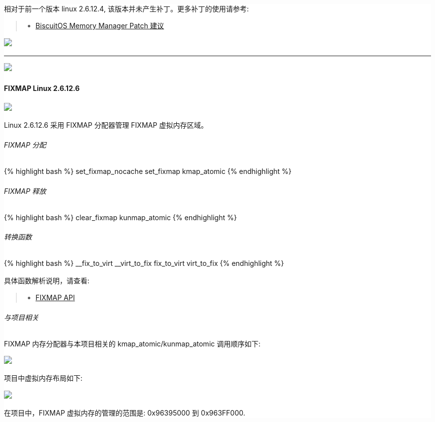 相对于前一个版本 linux 2.6.12.4, 该版本并未产生补丁。更多补丁的使用请参考:

> - [BiscuitOS Memory Manager Patch 建议](https://biscuitos.github.io/blog/HISTORY-MMU/#C00033)

![](https://gitee.com/BiscuitOS_team/PictureSet/raw/Gitee/BiscuitOS/kernel/IND000100.png)

----------------------------------------------

<span id="H-linux-2.6.12.6"></span>

![](https://gitee.com/BiscuitOS_team/PictureSet/raw/Gitee/RPI/RPI000791.JPG)

#### FIXMAP Linux 2.6.12.6

![](https://gitee.com/BiscuitOS_team/PictureSet/raw/Gitee/RPI/RPI000984.png)

Linux 2.6.12.6 采用 FIXMAP 分配器管理 FIXMAP 虚拟内存区域。

###### FIXMAP 分配

{% highlight bash %}
set_fixmap_nocache
set_fixmap
kmap_atomic
{% endhighlight %}

###### FIXMAP 释放

{% highlight bash %}
clear_fixmap
kunmap_atomic
{% endhighlight %}

###### 转换函数

{% highlight bash %}
__fix_to_virt
__virt_to_fix
fix_to_virt
virt_to_fix
{% endhighlight %}

具体函数解析说明，请查看:

> - [FIXMAP API](#K)

###### 与项目相关

FIXMAP 内存分配器与本项目相关的 kmap_atomic/kunmap_atomic 调用顺序如下:

![](https://gitee.com/BiscuitOS_team/PictureSet/raw/Gitee/RPI/RPI000993.png)

项目中虚拟内存布局如下:

![](https://gitee.com/BiscuitOS_team/PictureSet/raw/Gitee/RPI/RPI000737.png)

在项目中，FIXMAP 虚拟内存的管理的范围是: 0x96395000 到 0x963FF000.
